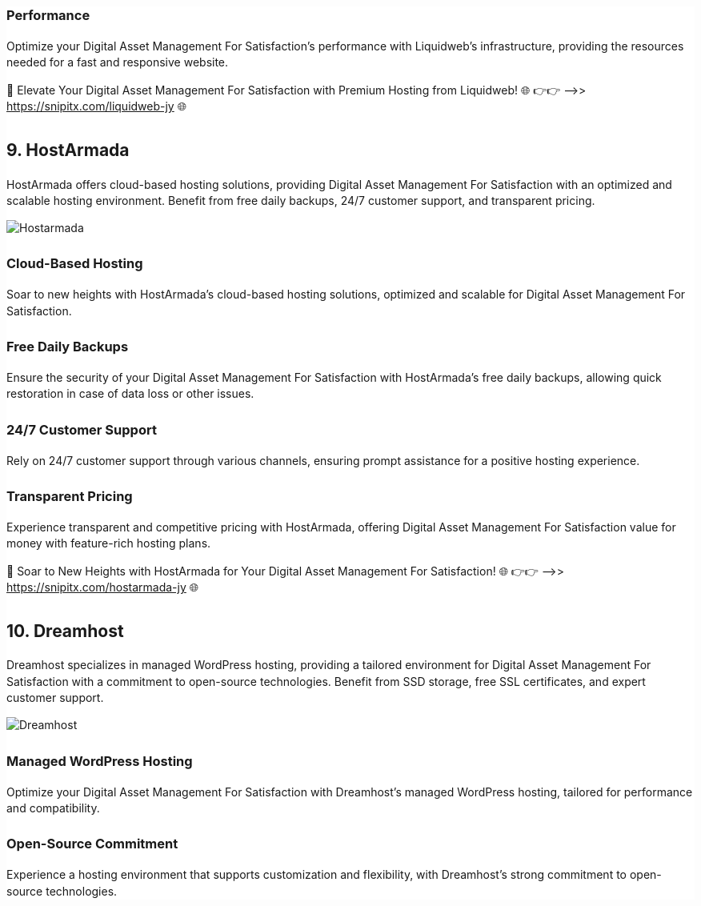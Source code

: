 ### Performance
Optimize your Digital Asset Management For Satisfaction’s performance with Liquidweb’s infrastructure, providing the resources needed for a fast and responsive website.

🚀 Elevate Your Digital Asset Management For Satisfaction with Premium Hosting from Liquidweb! 🌐
👉👉 -->> https://snipitx.com/liquidweb-jy 🌐

## 9. HostArmada

HostArmada offers cloud-based hosting solutions, providing Digital Asset Management For Satisfaction with an optimized and scalable hosting environment. Benefit from free daily backups, 24/7 customer support, and transparent pricing.

![Hostarmada](https://i.imgur.com/KFbdf3o.jpeg "Hostarmada Hosting")

### Cloud-Based Hosting
Soar to new heights with HostArmada’s cloud-based hosting solutions, optimized and scalable for Digital Asset Management For Satisfaction.

### Free Daily Backups
Ensure the security of your Digital Asset Management For Satisfaction with HostArmada’s free daily backups, allowing quick restoration in case of data loss or other issues.

### 24/7 Customer Support
Rely on 24/7 customer support through various channels, ensuring prompt assistance for a positive hosting experience.

### Transparent Pricing
Experience transparent and competitive pricing with HostArmada, offering Digital Asset Management For Satisfaction value for money with feature-rich hosting plans.

🚀 Soar to New Heights with HostArmada for Your Digital Asset Management For Satisfaction! 🌐
👉👉 -->> https://snipitx.com/hostarmada-jy 🌐

## 10. Dreamhost

Dreamhost specializes in managed WordPress hosting, providing a tailored environment for Digital Asset Management For Satisfaction with a commitment to open-source technologies. Benefit from SSD storage, free SSL certificates, and expert customer support.

![Dreamhost](https://i.imgur.com/rXIg8ip.jpeg "Dreamhost Hosting")

### Managed WordPress Hosting
Optimize your Digital Asset Management For Satisfaction with Dreamhost’s managed WordPress hosting, tailored for performance and compatibility.

### Open-Source Commitment
Experience a hosting environment that supports customization and flexibility, with Dreamhost’s strong commitment to open-source technologies.
